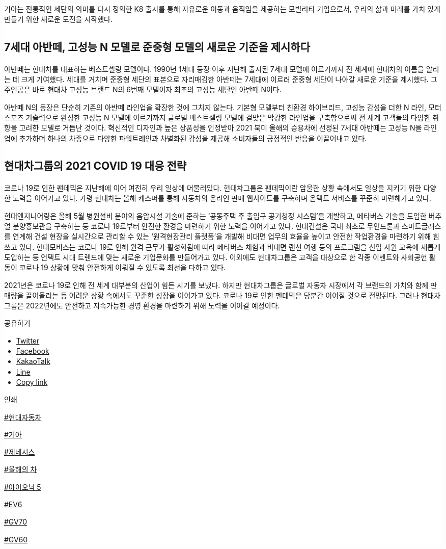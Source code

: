 기아는 전통적인 세단의 의미를 다시 정의한 K8 출시를 통해 자유로운 이동과 움직임을 제공하는 모빌리티 기업으로서, 우리의 삶과 미래를 가치 있게 만들기 위한 새로운 도전을 시작했다.

## 7세대 아반떼, 고성능 N 모델로 준중형 모델의 새로운 기준을 제시하다

아반떼는 현대차를 대표하는 베스트셀링 모델이다. 1990년 1세대 등장 이후 지난해 출시된 7세대 모델에 이르기까지 전 세계에 현대차의 이름을 알리는 데 크게 기여했다. 세대를 거치며 준중형 세단의 표본으로 자리매김한 아반떼는 7세대에 이르러 준중형 세단이 나아갈 새로운 기준을 제시했다. 그 주인공은 바로 현대차 고성능 브랜드 N의 6번째 모델이자 최초의 고성능 세단인 아반떼 N이다.

아반떼 N의 등장은 단순히 기존의 아반떼 라인업을 확장한 것에 그치지 않는다. 기본형 모델부터 친환경 하이브리드, 고성능 감성을 더한 N 라인, 모터스포츠 기술력으로 완성한 고성능 N 모델에 이르기까지 글로벌 베스트셀링 모델에 걸맞은 막강한 라인업을 구축함으로써 전 세계 고객들의 다양한 취향을 고려한 모델로 거듭난 것이다. 혁신적인 디자인과 높은 상품성을 인정받아 2021 북미 올해의 승용차에 선정된 7세대 아반떼는 고성능 N을 라인업에 추가하며 하나의 차종으로 다양한 파워트레인과 차별화된 감성을 제공해 소비자들의 긍정적인 반응을 이끌어내고 있다.

## 현대차그룹의 2021 COVID 19 대응 전략



코로나 19로 인한 팬데믹은 지난해에 이어 여전히 우리 일상에 머물러있다. 현대차그룹은 팬데믹이란 암울한 상황 속에서도 일상을 지키기 위한 다양한 노력을 이어가고 있다. 가령 현대차는 올해 캐스퍼를 통해 자동차의 온라인 판매 웹사이트를 구축하며 온택트 서비스를 꾸준히 마련해가고 있다.

현대엔지니어링은 올해 5월 병원설비 분야의 음압시설 기술에 준하는 ‘공동주택 주 출입구 공기청정 시스템’을 개발하고, 메타버스 기술을 도입한 버추얼 분양홍보관을 구축하는 등 코로나 19로부터 안전한 환경을 마련하기 위한 노력을 이어가고 있다. 현대건설은 국내 최초로 무인드론과 스마트글래스를 연계해 건설 현장을 실시간으로 관리할 수 있는 ‘원격현장관리 플랫폼’을 개발해 비대면 업무의 효율을 높이고 안전한 작업환경을 마련하기 위해 힘쓰고 있다. 현대모비스는 코로나 19로 인해 원격 근무가 활성화됨에 따라 메타버스 체험과 비대면 랜선 여행 등의 프로그램을 신입 사원 교육에 새롭게 도입하는 등 언택트 시대 트렌드에 맞는 새로운 기업문화를 만들어가고 있다. 이외에도 현대차그룹은 고객을 대상으로 한 각종 이벤트와 사회공헌 활동이 코로나 19 상황에 맞춰 안전하게 이뤄질 수 있도록 최선을 다하고 있다.



2021년은 코로나 19로 인해 전 세계 대부분의 산업이 힘든 시기를 보냈다. 하지만 현대차그룹은 글로벌 자동차 시장에서 각 브랜드의 가치와 함께 판매량을 끌어올리는 등 어려운 상황 속에서도 꾸준한 성장을 이어가고 있다. 코로나 19로 인한 펜데믹은 당분간 이어질 것으로 전망된다. 그러나 현대차그룹은 2022년에도 안전하고 지속가능한 경영 환경을 마련하기 위해 노력을 이어갈 예정이다.



공유하기

* [Twitter](# "새창으로 열림")
* [Facebook](# "새창으로 열림")
* [KakaoTalk](# "새창으로 열림")
* [Line](# "새창으로 열림")
* [Copy link](#)

인쇄

[#현대자동차](/tag/722)

[#기아](/tag/723)

[#제네시스](/tag/748)

[#올해의 차](/tag/1592)

[#아이오닉 5](/tag/731)

[#EV6](/tag/960)

[#GV70](/tag/1183)

[#GV60](/tag/1182)
